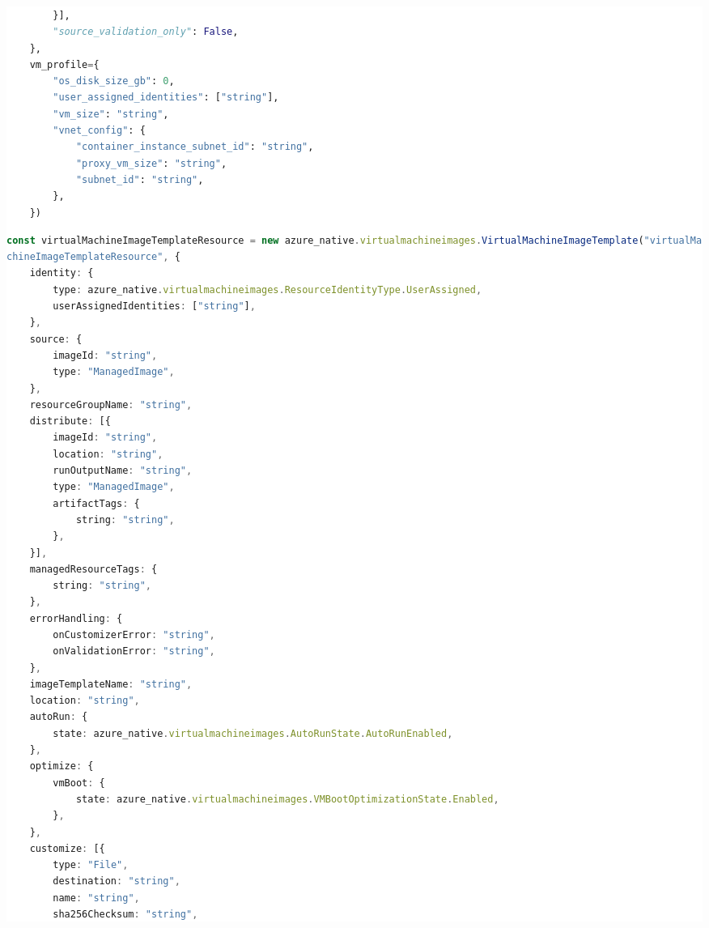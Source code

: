 ```python
        }],
        "source_validation_only": False,
    },
    vm_profile={
        "os_disk_size_gb": 0,
        "user_assigned_identities": ["string"],
        "vm_size": "string",
        "vnet_config": {
            "container_instance_subnet_id": "string",
            "proxy_vm_size": "string",
            "subnet_id": "string",
        },
    })
```

</pulumi-choosable>
</div>


<div>
<pulumi-choosable type="language" values="typescript">

```typescript
const virtualMachineImageTemplateResource = new azure_native.virtualmachineimages.VirtualMachineImageTemplate("virtualMachineImageTemplateResource", {
    identity: {
        type: azure_native.virtualmachineimages.ResourceIdentityType.UserAssigned,
        userAssignedIdentities: ["string"],
    },
    source: {
        imageId: "string",
        type: "ManagedImage",
    },
    resourceGroupName: "string",
    distribute: [{
        imageId: "string",
        location: "string",
        runOutputName: "string",
        type: "ManagedImage",
        artifactTags: {
            string: "string",
        },
    }],
    managedResourceTags: {
        string: "string",
    },
    errorHandling: {
        onCustomizerError: "string",
        onValidationError: "string",
    },
    imageTemplateName: "string",
    location: "string",
    autoRun: {
        state: azure_native.virtualmachineimages.AutoRunState.AutoRunEnabled,
    },
    optimize: {
        vmBoot: {
            state: azure_native.virtualmachineimages.VMBootOptimizationState.Enabled,
        },
    },
    customize: [{
        type: "File",
        destination: "string",
        name: "string",
        sha256Checksum: "string",
```